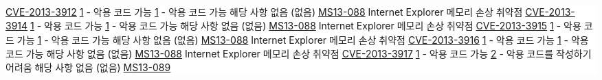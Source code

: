 <td style="border:1px solid black;"><a href="https://www.cve.mitre.org/cgi-bin/cvename.cgi?name=cve-2013-3912">CVE-2013-3912</a></td>
<td style="border:1px solid black;"><a href="https://technet.microsoft.com/security/cc998259">1</a> - 악용 코드 가능</td>
<td style="border:1px solid black;"><a href="https://technet.microsoft.com/security/cc998259">1</a> - 악용 코드 가능</td>
<td style="border:1px solid black;">해당 사항 없음</td>
<td style="border:1px solid black;">(없음)</td>
</tr>
<tr class="odd">
<td style="border:1px solid black;"><a href="https://go.microsoft.com/fwlink/?linkid=325357">MS13-088</a></td>
<td style="border:1px solid black;">Internet Explorer 메모리 손상 취약점</td>
<td style="border:1px solid black;"><a href="https://www.cve.mitre.org/cgi-bin/cvename.cgi?name=cve-2013-3914">CVE-2013-3914</a></td>
<td style="border:1px solid black;"><a href="https://technet.microsoft.com/security/cc998259">1</a> - 악용 코드 가능</td>
<td style="border:1px solid black;"><a href="https://technet.microsoft.com/security/cc998259">1</a> - 악용 코드 가능</td>
<td style="border:1px solid black;">해당 사항 없음</td>
<td style="border:1px solid black;">(없음)</td>
</tr>
<tr class="even">
<td style="border:1px solid black;"><a href="https://go.microsoft.com/fwlink/?linkid=325357">MS13-088</a></td>
<td style="border:1px solid black;">Internet Explorer 메모리 손상 취약점</td>
<td style="border:1px solid black;"><a href="https://www.cve.mitre.org/cgi-bin/cvename.cgi?name=cve-2013-3915">CVE-2013-3915</a></td>
<td style="border:1px solid black;"><a href="https://technet.microsoft.com/security/cc998259">1</a> - 악용 코드 가능</td>
<td style="border:1px solid black;"><a href="https://technet.microsoft.com/security/cc998259">1</a> - 악용 코드 가능</td>
<td style="border:1px solid black;">해당 사항 없음</td>
<td style="border:1px solid black;">(없음)</td>
</tr>
<tr class="odd">
<td style="border:1px solid black;"><a href="https://go.microsoft.com/fwlink/?linkid=325357">MS13-088</a></td>
<td style="border:1px solid black;">Internet Explorer 메모리 손상 취약점</td>
<td style="border:1px solid black;"><a href="https://www.cve.mitre.org/cgi-bin/cvename.cgi?name=cve-2013-3916">CVE-2013-3916</a></td>
<td style="border:1px solid black;"><a href="https://technet.microsoft.com/security/cc998259">1</a> - 악용 코드 가능</td>
<td style="border:1px solid black;"><a href="https://technet.microsoft.com/security/cc998259">1</a> - 악용 코드 가능</td>
<td style="border:1px solid black;">해당 사항 없음</td>
<td style="border:1px solid black;">(없음)</td>
</tr>
<tr class="even">
<td style="border:1px solid black;"><a href="https://go.microsoft.com/fwlink/?linkid=325357">MS13-088</a></td>
<td style="border:1px solid black;">Internet Explorer 메모리 손상 취약점</td>
<td style="border:1px solid black;"><a href="https://www.cve.mitre.org/cgi-bin/cvename.cgi?name=cve-2013-3917">CVE-2013-3917</a></td>
<td style="border:1px solid black;"><a href="https://technet.microsoft.com/security/cc998259">1</a> - 악용 코드 가능</td>
<td style="border:1px solid black;"><a href="https://technet.microsoft.com/security/cc998259">2</a> - 악용 코드를 작성하기 어려움</td>
<td style="border:1px solid black;">해당 사항 없음</td>
<td style="border:1px solid black;">(없음)</td>
</tr>
<tr class="odd">
<td style="border:1px solid black;"><a href="https://go.microsoft.com/fwlink/?linkid=325390">MS13-089</a></td>